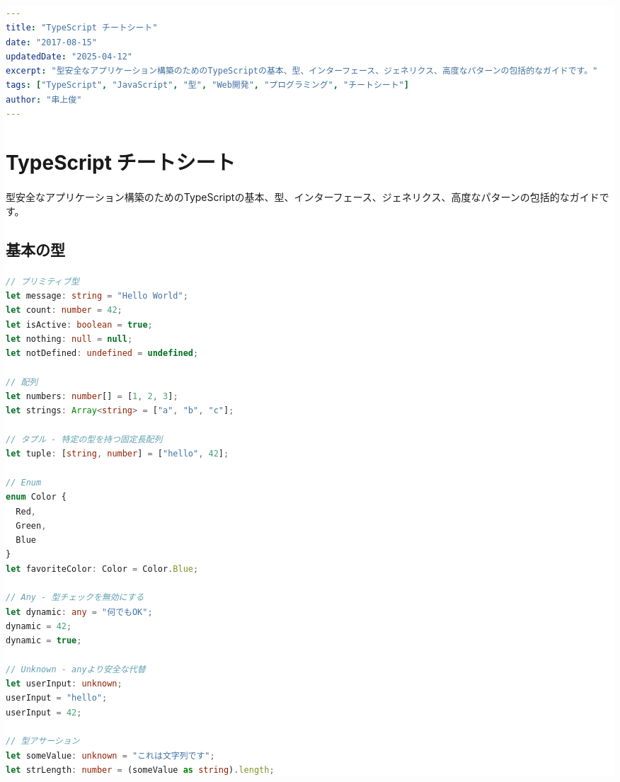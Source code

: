 ```yaml
---
title: "TypeScript チートシート"
date: "2017-08-15"
updatedDate: "2025-04-12"
excerpt: "型安全なアプリケーション構築のためのTypeScriptの基本、型、インターフェース、ジェネリクス、高度なパターンの包括的なガイドです。"
tags: ["TypeScript", "JavaScript", "型", "Web開発", "プログラミング", "チートシート"]
author: "串上俊"
---
```


# TypeScript チートシート

型安全なアプリケーション構築のためのTypeScriptの基本、型、インターフェース、ジェネリクス、高度なパターンの包括的なガイドです。

## 基本の型

```typescript
// プリミティブ型
let message: string = "Hello World";
let count: number = 42;
let isActive: boolean = true;
let nothing: null = null;
let notDefined: undefined = undefined;

// 配列
let numbers: number[] = [1, 2, 3];
let strings: Array<string> = ["a", "b", "c"];

// タプル - 特定の型を持つ固定長配列
let tuple: [string, number] = ["hello", 42];

// Enum
enum Color {
  Red,
  Green,
  Blue
}
let favoriteColor: Color = Color.Blue;

// Any - 型チェックを無効にする
let dynamic: any = "何でもOK";
dynamic = 42;
dynamic = true;

// Unknown - anyより安全な代替
let userInput: unknown;
userInput = "hello";
userInput = 42;

// 型アサーション
let someValue: unknown = "これは文字列です";
let strLength: number = (someValue as string).length;
```


  [key: string]: any;